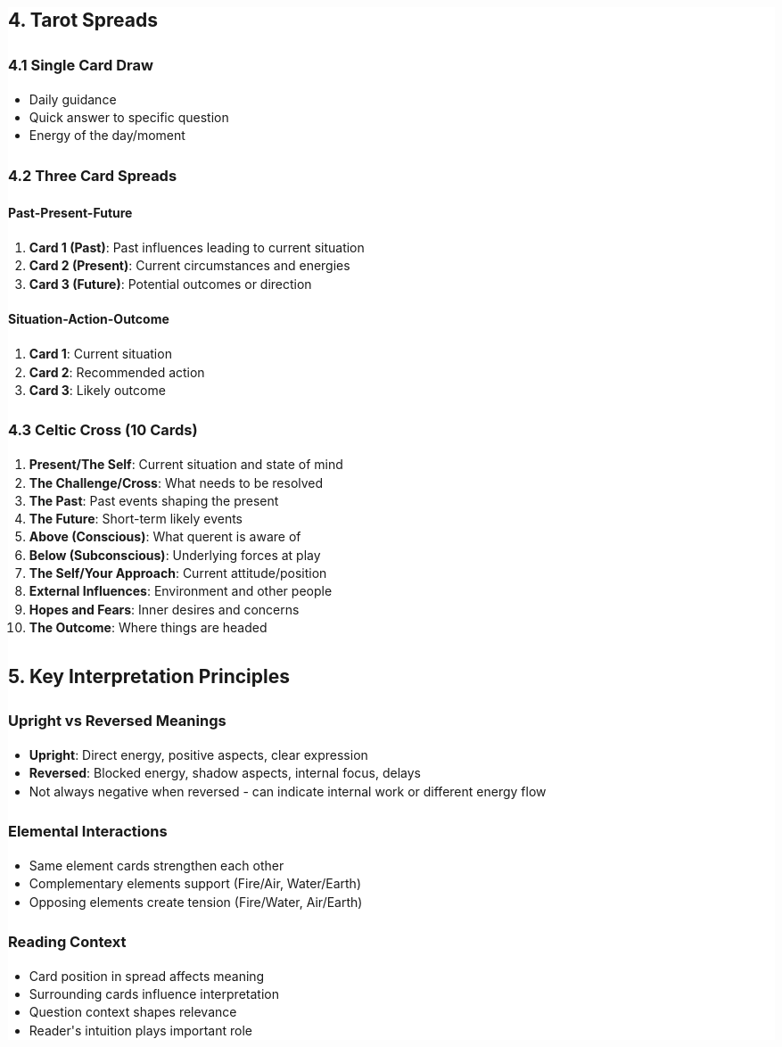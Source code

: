 ## 4. Tarot Spreads

### 4.1 Single Card Draw
- Daily guidance
- Quick answer to specific question
- Energy of the day/moment

### 4.2 Three Card Spreads

#### Past-Present-Future
1. **Card 1 (Past)**: Past influences leading to current situation
2. **Card 2 (Present)**: Current circumstances and energies
3. **Card 3 (Future)**: Potential outcomes or direction

#### Situation-Action-Outcome
1. **Card 1**: Current situation
2. **Card 2**: Recommended action
3. **Card 3**: Likely outcome

### 4.3 Celtic Cross (10 Cards)

1. **Present/The Self**: Current situation and state of mind
2. **The Challenge/Cross**: What needs to be resolved
3. **The Past**: Past events shaping the present
4. **The Future**: Short-term likely events
5. **Above (Conscious)**: What querent is aware of
6. **Below (Subconscious)**: Underlying forces at play
7. **The Self/Your Approach**: Current attitude/position
8. **External Influences**: Environment and other people
9. **Hopes and Fears**: Inner desires and concerns
10. **The Outcome**: Where things are headed

## 5. Key Interpretation Principles

### Upright vs Reversed Meanings
- **Upright**: Direct energy, positive aspects, clear expression
- **Reversed**: Blocked energy, shadow aspects, internal focus, delays
- Not always negative when reversed - can indicate internal work or different energy flow

### Elemental Interactions
- Same element cards strengthen each other
- Complementary elements support (Fire/Air, Water/Earth)
- Opposing elements create tension (Fire/Water, Air/Earth)

### Reading Context
- Card position in spread affects meaning
- Surrounding cards influence interpretation
- Question context shapes relevance
- Reader's intuition plays important role
